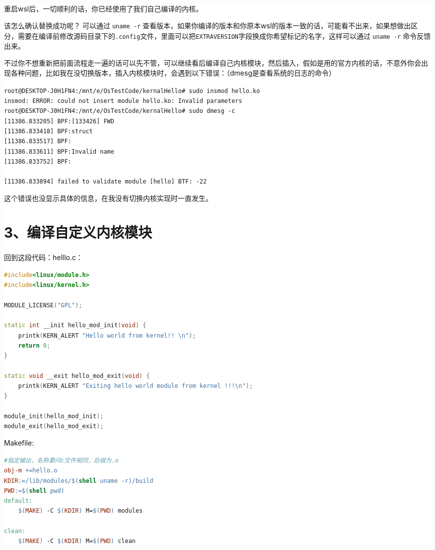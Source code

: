 

重启wsl后，一切顺利的话，你已经使用了我们自己编译的内核。

该怎么确认替换成功呢？
可以通过 `uname -r`  查看版本，如果你编译的版本和你原本wsl的版本一致的话，可能看不出来，如果想做出区分，需要在编译前修改源码目录下的`.config`文件，里面可以把`EXTRAVERSION`字段换成你希望标记的名字，这样可以通过 `uname -r`  命令反馈出来。



不过你不想重新把前面流程走一遍的话可以先不管，可以继续看后编译自己内核模块，然后插入，假如是用的官方内核的话，不意外你会出现各种问题，比如我在没切换版本，插入内核模块时，会遇到以下错误：（dmesg是查看系统的日志的命令）

```shell
root@DESKTOP-J0H1FN4:/mnt/e/OsTestCode/kernalHello# sudo insmod hello.ko
insmod: ERROR: could not insert module hello.ko: Invalid parameters
root@DESKTOP-J0H1FN4:/mnt/e/OsTestCode/kernalHello# sudo dmesg -c
[11386.833205] BPF:[133426] FWD
[11386.833418] BPF:struct
[11386.833517] BPF:
[11386.833611] BPF:Invalid name
[11386.833752] BPF:

[11386.833894] failed to validate module [hello] BTF: -22
```

这个错误也没显示具体的信息，在我没有切换内核实现时一直发生。



# 3、编译自定义内核模块

回到这段代码：helllo.c：

```c++
#include<linux/module.h>
#include<linux/kernel.h>

MODULE_LICENSE("GPL");

static int __init hello_mod_init(void) {
    printk(KERN_ALERT "Hello world from kernel!! \n");
    return 0;
}

static void __exit hello_mod_exit(void) {
    printk(KERN_ALERT "Exiting hello world module from kernel !!!\n");
}

module_init(hello_mod_init);
module_exit(hello_mod_exit);
```

Makefile:

```makefile
#指定输出，名称要问c文件相同，后缀为.o
obj-m +=hello.o
KDIR:=/lib/modules/$(shell uname -r)/build
PWD:=$(shell pwd)
default:
	$(MAKE) -C $(KDIR) M=$(PWD) modules

clean:
	$(MAKE) -C $(KDIR) M=$(PWD) clean 
```
